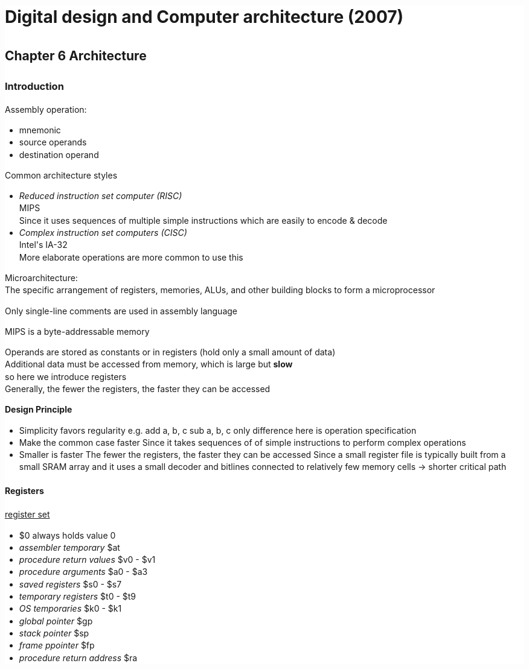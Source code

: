 
# Digital design and Computer architecture (2007)

## Chapter 6 Architecture

### Introduction

Assembly operation: 
* mnemonic 
* source operands
* destination operand  
  
Common architecture styles 
* _Reduced instruction set computer (RISC)_   
  MIPS   
Since it uses sequences of multiple simple instructions which are easily to encode & decode   
* _Complex instruction set computers (CISC)_   
  Intel's IA-32     
  More elaborate operations are more common to use this  
   
Microarchitecture:   
The specific arrangement of registers, memories, ALUs, and other building blocks to form a microprocessor  

Only single-line comments are used in assembly language   

MIPS is a byte-addressable memory     

Operands are stored as constants or in registers (hold only a small amount of data)  
Additional data must be accessed from memory, which is large but **slow**  
so here we introduce registers  
Generally, the fewer the registers, the faster they can be accessed  

**Design Principle** 
* Simplicity favors regularity 
  e.g. add a, b, c
       sub a, b, c
  only difference here is operation specification
* Make the common case faster
  Since it takes sequences of of simple instructions to perform complex operations
* Smaller is faster
  The fewer the registers, the faster they can be accessed 
  Since a small register file is typically built from a small SRAM array
  and it uses a small decoder and bitlines connected to relatively few memory cells -> shorter critical path

#### Registers  
[register set](https://slideplayer.com/slide/9431420/)
* $0                          always holds value 0  
* _assembler temporary_       $at  
* _procedure return values_   $v0 - $v1  
* _procedure arguments_       $a0 - $a3  
* _saved registers_           $s0 - $s7  
* _temporary registers_       $t0 - $t9  
* _OS temporaries_            $k0 - $k1  
* _global pointer_            $gp  
* _stack pointer_             $sp  
* _frame ppointer_            $fp  
* _procedure return address_  $ra  

